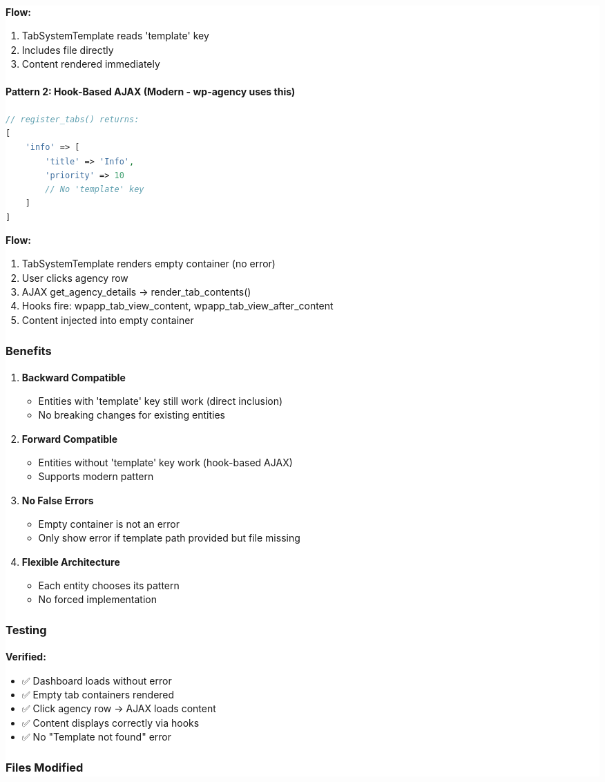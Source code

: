 **Flow:**
1. TabSystemTemplate reads 'template' key
2. Includes file directly
3. Content rendered immediately

#### Pattern 2: Hook-Based AJAX (Modern - wp-agency uses this)
```php
// register_tabs() returns:
[
    'info' => [
        'title' => 'Info',
        'priority' => 10
        // No 'template' key
    ]
]
```

**Flow:**
1. TabSystemTemplate renders empty container (no error)
2. User clicks agency row
3. AJAX get_agency_details → render_tab_contents()
4. Hooks fire: wpapp_tab_view_content, wpapp_tab_view_after_content
5. Content injected into empty container

### Benefits

1. **Backward Compatible**
   - Entities with 'template' key still work (direct inclusion)
   - No breaking changes for existing entities

2. **Forward Compatible**
   - Entities without 'template' key work (hook-based AJAX)
   - Supports modern pattern

3. **No False Errors**
   - Empty container is not an error
   - Only show error if template path provided but file missing

4. **Flexible Architecture**
   - Each entity chooses its pattern
   - No forced implementation

### Testing

**Verified:**
- ✅ Dashboard loads without error
- ✅ Empty tab containers rendered
- ✅ Click agency row → AJAX loads content
- ✅ Content displays correctly via hooks
- ✅ No "Template not found" error

### Files Modified
